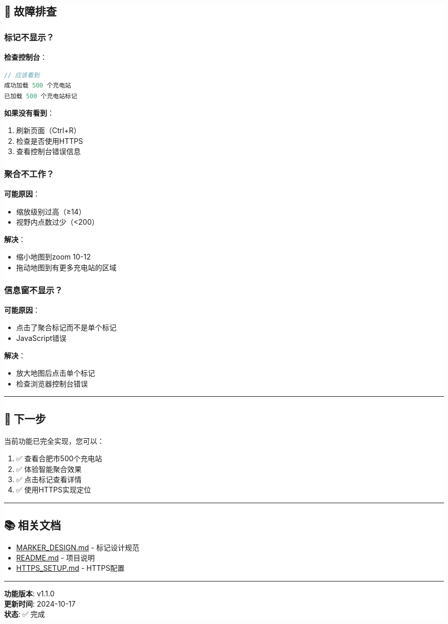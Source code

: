 
## 🐛 故障排查

### 标记不显示？

**检查控制台**：
```javascript
// 应该看到
成功加载 500 个充电站
已加载 500 个充电站标记
```

**如果没有看到**：
1. 刷新页面（Ctrl+R）
2. 检查是否使用HTTPS
3. 查看控制台错误信息

### 聚合不工作？

**可能原因**：
- 缩放级别过高（≥14）
- 视野内点数过少（<200）

**解决**：
- 缩小地图到zoom 10-12
- 拖动地图到有更多充电站的区域

### 信息窗不显示？

**可能原因**：
- 点击了聚合标记而不是单个标记
- JavaScript错误

**解决**：
- 放大地图后点击单个标记
- 检查浏览器控制台错误

---

## 🎯 下一步

当前功能已完全实现，您可以：

1. ✅ 查看合肥市500个充电站
2. ✅ 体验智能聚合效果
3. ✅ 点击标记查看详情
4. ✅ 使用HTTPS实现定位

---

## 📚 相关文档

- [MARKER_DESIGN.md](./MARKER_DESIGN.md) - 标记设计规范
- [README.md](./README.md) - 项目说明
- [HTTPS_SETUP.md](./HTTPS_SETUP.md) - HTTPS配置

---

**功能版本**: v1.1.0  
**更新时间**: 2024-10-17  
**状态**: ✅ 完成

